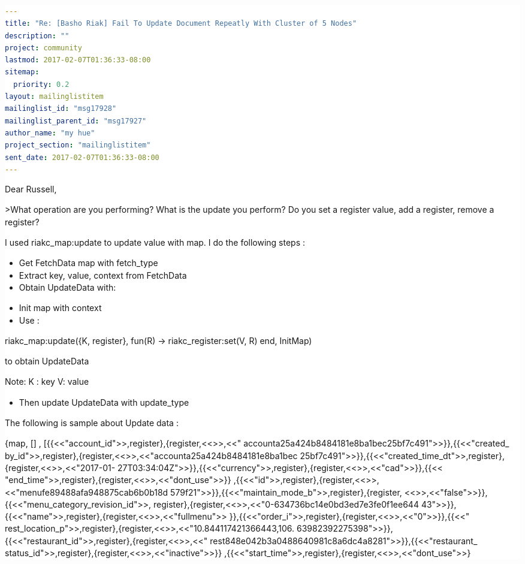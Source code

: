 ```yaml
---
title: "Re: [Basho Riak] Fail To Update Document Repeatly With Cluster of 5	Nodes"
description: ""
project: community
lastmod: 2017-02-07T01:36:33-08:00
sitemap:
  priority: 0.2
layout: mailinglistitem
mailinglist_id: "msg17928"
mailinglist_parent_id: "msg17927"
author_name: "my hue"
project_section: "mailinglistitem"
sent_date: 2017-02-07T01:36:33-08:00
---
```



Dear Russell,

&gt;What operation are you performing? What is the update you perform? Do you
set a register value, add a register, remove a register?

I used riakc\_map:update to update value with map. I do the following steps :

- Get FetchData map with fetch\_type
- Extract key, value, context from FetchData
- Obtain UpdateData with:

+ Init map with context
+ Use :

 riakc\_map:update({K, register}, fun(R) -&gt; riakc\_register:set(V, R) end,
 InitMap)

to obtain UpdateData

Note:
K : key
V: value

- Then update UpdateData with update\_type

The following is sample about Update data :

{map, [] ,
 [{{&lt;&lt;"account\_id"&gt;&gt;,register},{register,&lt;&lt;&gt;&gt;,&lt;&lt;"
accounta25a424b8484181e8ba1bec25bf7c491"&gt;&gt;}},{{&lt;&lt;"created\_
by\_id"&gt;&gt;,register},{register,&lt;&lt;&gt;&gt;,&lt;&lt;"accounta25a424b8484181e8ba1bec
25bf7c491"&gt;&gt;}},{{&lt;&lt;"created\_time\_dt"&gt;&gt;,register},{register,&lt;&lt;&gt;&gt;,&lt;&lt;"2017-01-
27T03:34:04Z"&gt;&gt;}},{{&lt;&lt;"currency"&gt;&gt;,register},{register,&lt;&lt;&gt;&gt;,&lt;&lt;"cad"&gt;&gt;}},{{&lt;&lt;
"end\_time"&gt;&gt;,register},{register,&lt;&lt;&gt;&gt;,&lt;&lt;"dont\_use"&gt;&gt;}}
,{{&lt;&lt;"id"&gt;&gt;,register},{register,&lt;&lt;&gt;&gt;,&lt;&lt;"menufe89488afa948875cab6b0b18d
579f21"&gt;&gt;}},{{&lt;&lt;"maintain\_mode\_b"&gt;&gt;,register},{register,
&lt;&lt;&gt;&gt;,&lt;&lt;"false"&gt;&gt;}},{{&lt;&lt;"menu\_category\_revision\_id"&gt;&gt;,
register},{register,&lt;&lt;&gt;&gt;,&lt;&lt;"0-634736bc14e0bd3ed7e3fe0f1ee644
43"&gt;&gt;}},{{&lt;&lt;"name"&gt;&gt;,register},{register,&lt;&lt;&gt;&gt;,&lt;&lt;"fullmenu"&gt;&gt;
}},{{&lt;&lt;"order\_i"&gt;&gt;,register},{register,&lt;&lt;&gt;&gt;,&lt;&lt;"0"&gt;&gt;}},{{&lt;&lt;"
rest\_location\_p"&gt;&gt;,register},{register,&lt;&lt;&gt;&gt;,&lt;&lt;"10.844117421366443,106.
63982392275398"&gt;&gt;}},{{&lt;&lt;"restaurant\_id"&gt;&gt;,register},{register,&lt;&lt;&gt;&gt;,&lt;&lt;"
rest848e042b3a0488640981c8a6dc4a8281"&gt;&gt;}},{{&lt;&lt;"restaurant\_
status\_id"&gt;&gt;,register},{register,&lt;&lt;&gt;&gt;,&lt;&lt;"inactive"&gt;&gt;}}
,{{&lt;&lt;"start\_time"&gt;&gt;,register},{register,&lt;&lt;&gt;&gt;,&lt;&lt;"dont\_use"&gt;&gt;}